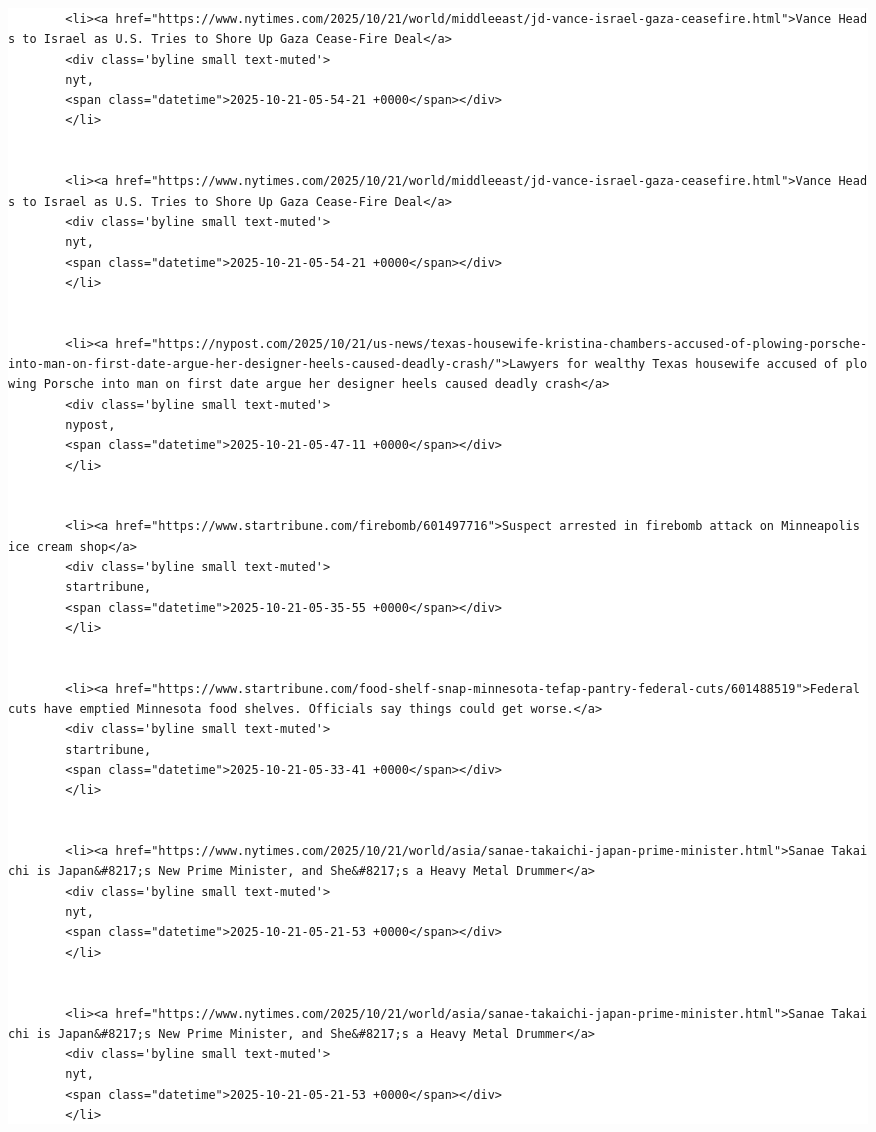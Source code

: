 
            <li><a href="https://www.nytimes.com/2025/10/21/world/middleeast/jd-vance-israel-gaza-ceasefire.html">Vance Heads to Israel as U.S. Tries to Shore Up Gaza Cease-Fire Deal</a>
            <div class='byline small text-muted'>
            nyt, 
            <span class="datetime">2025-10-21-05-54-21 +0000</span></div>
            </li>
        

            <li><a href="https://www.nytimes.com/2025/10/21/world/middleeast/jd-vance-israel-gaza-ceasefire.html">Vance Heads to Israel as U.S. Tries to Shore Up Gaza Cease-Fire Deal</a>
            <div class='byline small text-muted'>
            nyt, 
            <span class="datetime">2025-10-21-05-54-21 +0000</span></div>
            </li>
        

            <li><a href="https://nypost.com/2025/10/21/us-news/texas-housewife-kristina-chambers-accused-of-plowing-porsche-into-man-on-first-date-argue-her-designer-heels-caused-deadly-crash/">Lawyers for wealthy Texas housewife accused of plowing Porsche into man on first date argue her designer heels caused deadly crash</a>
            <div class='byline small text-muted'>
            nypost, 
            <span class="datetime">2025-10-21-05-47-11 +0000</span></div>
            </li>
        

            <li><a href="https://www.startribune.com/firebomb/601497716">Suspect arrested in firebomb attack on Minneapolis ice cream shop</a>
            <div class='byline small text-muted'>
            startribune, 
            <span class="datetime">2025-10-21-05-35-55 +0000</span></div>
            </li>
        

            <li><a href="https://www.startribune.com/food-shelf-snap-minnesota-tefap-pantry-federal-cuts/601488519">Federal cuts have emptied Minnesota food shelves. Officials say things could get worse.</a>
            <div class='byline small text-muted'>
            startribune, 
            <span class="datetime">2025-10-21-05-33-41 +0000</span></div>
            </li>
        

            <li><a href="https://www.nytimes.com/2025/10/21/world/asia/sanae-takaichi-japan-prime-minister.html">Sanae Takaichi is Japan&#8217;s New Prime Minister, and She&#8217;s a Heavy Metal Drummer</a>
            <div class='byline small text-muted'>
            nyt, 
            <span class="datetime">2025-10-21-05-21-53 +0000</span></div>
            </li>
        

            <li><a href="https://www.nytimes.com/2025/10/21/world/asia/sanae-takaichi-japan-prime-minister.html">Sanae Takaichi is Japan&#8217;s New Prime Minister, and She&#8217;s a Heavy Metal Drummer</a>
            <div class='byline small text-muted'>
            nyt, 
            <span class="datetime">2025-10-21-05-21-53 +0000</span></div>
            </li>
        